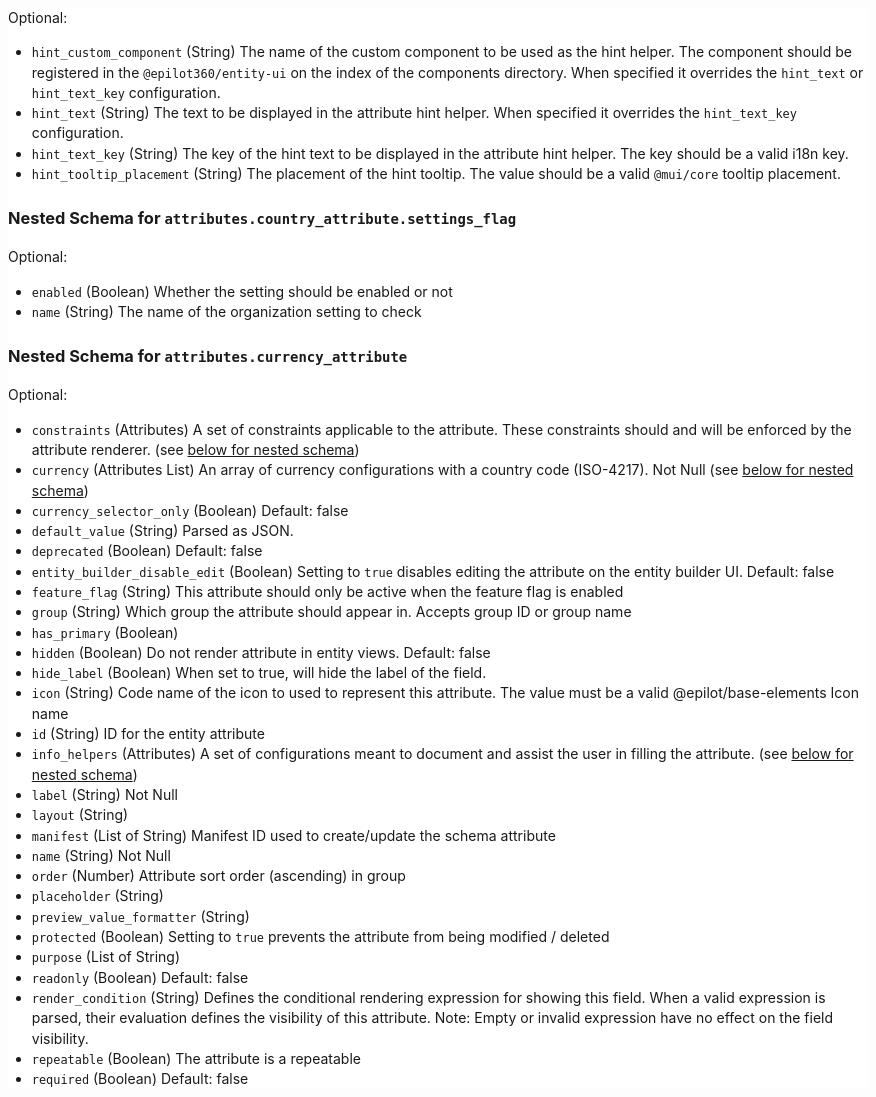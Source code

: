 Optional:

- `hint_custom_component` (String) The name of the custom component to be used as the hint helper.
The component should be registered in the `@epilot360/entity-ui` on the index of the components directory.
When specified it overrides the `hint_text` or `hint_text_key` configuration.
- `hint_text` (String) The text to be displayed in the attribute hint helper.
When specified it overrides the `hint_text_key` configuration.
- `hint_text_key` (String) The key of the hint text to be displayed in the attribute hint helper.
The key should be a valid i18n key.
- `hint_tooltip_placement` (String) The placement of the hint tooltip.
The value should be a valid `@mui/core` tooltip placement.


<a id="nestedatt--attributes--country_attribute--settings_flag"></a>
### Nested Schema for `attributes.country_attribute.settings_flag`

Optional:

- `enabled` (Boolean) Whether the setting should be enabled or not
- `name` (String) The name of the organization setting to check



<a id="nestedatt--attributes--currency_attribute"></a>
### Nested Schema for `attributes.currency_attribute`

Optional:

- `constraints` (Attributes) A set of constraints applicable to the attribute.
These constraints should and will be enforced by the attribute renderer. (see [below for nested schema](#nestedatt--attributes--currency_attribute--constraints))
- `currency` (Attributes List) An array of currency configurations with a country code (ISO-4217). Not Null (see [below for nested schema](#nestedatt--attributes--currency_attribute--currency))
- `currency_selector_only` (Boolean) Default: false
- `default_value` (String) Parsed as JSON.
- `deprecated` (Boolean) Default: false
- `entity_builder_disable_edit` (Boolean) Setting to `true` disables editing the attribute on the entity builder UI. Default: false
- `feature_flag` (String) This attribute should only be active when the feature flag is enabled
- `group` (String) Which group the attribute should appear in. Accepts group ID or group name
- `has_primary` (Boolean)
- `hidden` (Boolean) Do not render attribute in entity views. Default: false
- `hide_label` (Boolean) When set to true, will hide the label of the field.
- `icon` (String) Code name of the icon to used to represent this attribute.
The value must be a valid @epilot/base-elements Icon name
- `id` (String) ID for the entity attribute
- `info_helpers` (Attributes) A set of configurations meant to document and assist the user in filling the attribute. (see [below for nested schema](#nestedatt--attributes--currency_attribute--info_helpers))
- `label` (String) Not Null
- `layout` (String)
- `manifest` (List of String) Manifest ID used to create/update the schema attribute
- `name` (String) Not Null
- `order` (Number) Attribute sort order (ascending) in group
- `placeholder` (String)
- `preview_value_formatter` (String)
- `protected` (Boolean) Setting to `true` prevents the attribute from being modified / deleted
- `purpose` (List of String)
- `readonly` (Boolean) Default: false
- `render_condition` (String) Defines the conditional rendering expression for showing this field.
When a valid expression is parsed, their evaluation defines the visibility of this attribute.
Note: Empty or invalid expression have no effect on the field visibility.
- `repeatable` (Boolean) The attribute is a repeatable
- `required` (Boolean) Default: false